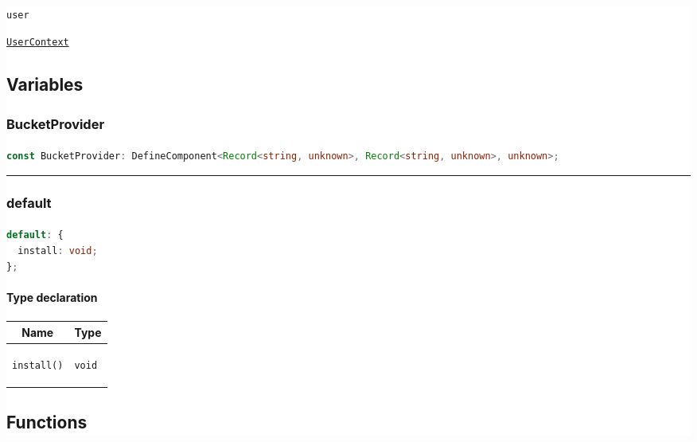 <a id="user"></a> `user`

</td>
<td>

[`UserContext`](globals.md#usercontext)

</td>
</tr>
</tbody>
</table>

## Variables

### BucketProvider

```ts
const BucketProvider: DefineComponent<Record<string, unknown>, Record<string, unknown>, unknown>;
```

***

### default

```ts
default: {
  install: void;
};
```

#### Type declaration

<table>
<thead>
<tr>
<th>Name</th>
<th>Type</th>
</tr>
</thead>
<tbody>
<tr>
<td>

<a id="install"></a> `install()`

</td>
<td>

`void`

</td>
</tr>
</tbody>
</table>

## Functions
